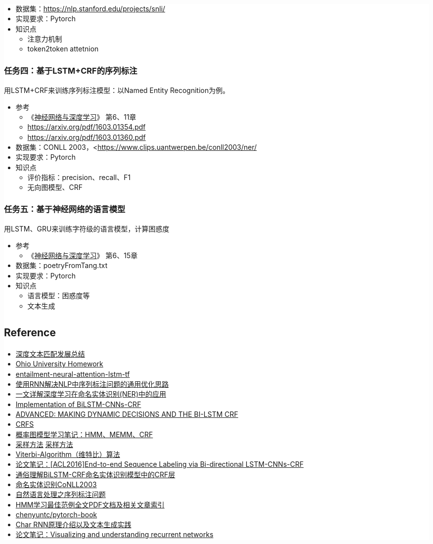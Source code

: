 -   数据集：<https://nlp.stanford.edu/projects/snli/>
-   实现要求：Pytorch
-   知识点
    -   注意力机制
    -   token2token attetnion

### 任务四：基于LSTM+CRF的序列标注

用LSTM+CRF来训练序列标注模型：以Named Entity Recognition为例。

-   参考
    -   《[神经网络与深度学习](https://nndl.github.io/)》 第6、11章
    -   <https://arxiv.org/pdf/1603.01354.pdf>
    -   <https://arxiv.org/pdf/1603.01360.pdf>
-   数据集：CONLL 2003，<https://www.clips.uantwerpen.be/conll2003/ner/
-   实现要求：Pytorch
-   知识点
    -   评价指标：precision、recall、F1
    -   无向图模型、CRF

### 任务五：基于神经网络的语言模型

用LSTM、GRU来训练字符级的语言模型，计算困惑度

-   参考
    -   《[神经网络与深度学习](https://nndl.github.io/)》 第6、15章
-   数据集：poetryFromTang.txt
-   实现要求：Pytorch
-   知识点
    -   语言模型：困惑度等
    -   文本生成

## Reference

-   [深度文本匹配发展总结](https://blog.csdn.net/xiayto/article/details/81247461)
-   [Ohio University Homework](https://github.com/qfettes/ReasoningAboutEntailmentWithNeuralAttention)
-   [entailment-neural-attention-lstm-tf](<https://github.com/borelien/entailment-neural-attention-lstm-tf/blob/master/python/network.py>)
-   [使用RNN解决NLP中序列标注问题的通用优化思路](<https://blog.csdn.net/malefactor/article/details/50725480>)
-   [一文详解深度学习在命名实体识别(NER)中的应用](http://www.52nlp.cn/%E4%B8%80%E6%96%87%E8%AF%A6%E8%A7%A3%E6%B7%B1%E5%BA%A6%E5%AD%A6%E4%B9%A0%E5%9C%A8%E5%91%BD%E5%90%8D%E5%AE%9E%E4%BD%93%E8%AF%86%E5%88%ABner%E4%B8%AD%E7%9A%84%E5%BA%94%E7%94%A8)
-   [Implementation of BiLSTM-CNNs-CRF](<https://github.com/jayavardhanr/End-to-end-Sequence-Labeling-via-Bi-directional-LSTM-CNNs-CRF-Tutorial>)
-   [ADVANCED: MAKING DYNAMIC DECISIONS AND THE BI-LSTM CRF](<https://pytorch.org/tutorials/beginner/nlp/advanced_tutorial.html#sphx-glr-beginner-nlp-advanced-tutorial-py>)
-   [CRFS](<http://www.cs.columbia.edu/~mcollins/crf.pdf>)
-   [概率图模型学习笔记：HMM、MEMM、CRF](<https://www.zhihu.com/question/35866596/answer/236886066>)
-   [采样方法](<https://blog.csdn.net/Dark_Scope/article/details/70992266>) [采样方法](<https://blog.csdn.net/Dark_Scope/article/details/78937731>)
-   [Viterbi-Algorithm（维特比）算法](<https://blog.csdn.net/meiqi0538/article/details/80960128>)
-   [论文笔记：[ACL2016]End-to-end Sequence Labeling via Bi-directional LSTM-CNNs-CRF](<https://blog.csdn.net/youngdreamnju/article/details/54346658>)
-   [通俗理解BiLSTM-CRF命名实体识别模型中的CRF层](https://www.cnblogs.com/createMoMo/p/7529885.html)
-   [命名实体识别CoNLL2003](https://yuanxiaosc.github.io/2018/12/26/%E5%91%BD%E5%90%8D%E5%AE%9E%E4%BD%93%E8%AF%86%E5%88%ABCoNLL2003/)
-   [自然语言处理之序列标注问题](https://www.cnblogs.com/jiangxinyang/p/9368482.html)
-   [HMM学习最佳范例全文PDF文档及相关文章索引](http://www.52nlp.cn/hmm学习最佳范例全文pdf文档及相关文章索引)
-   [chenyuntc/pytorch-book](<https://github.com/chenyuntc/pytorch-book>)
-   [Char RNN原理介绍以及文本生成实践](<https://www.jianshu.com/p/c55caf4c6467>)
-   [论文笔记：Visualizing and understanding recurrent networks](<https://www.tuicool.com/articles/FvYBneR>)